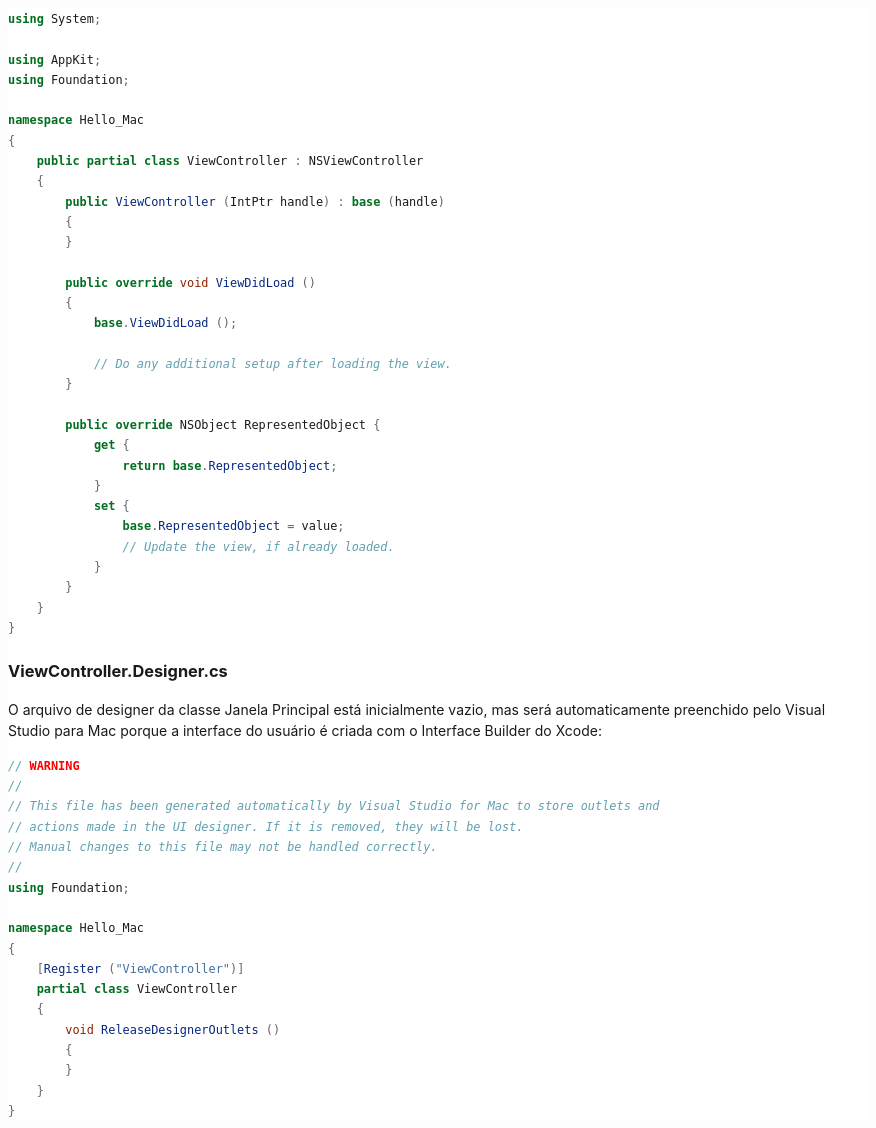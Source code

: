 ```csharp
using System;

using AppKit;
using Foundation;

namespace Hello_Mac
{
    public partial class ViewController : NSViewController
    {
        public ViewController (IntPtr handle) : base (handle)
        {
        }

        public override void ViewDidLoad ()
        {
            base.ViewDidLoad ();

            // Do any additional setup after loading the view.
        }

        public override NSObject RepresentedObject {
            get {
                return base.RepresentedObject;
            }
            set {
                base.RepresentedObject = value;
                // Update the view, if already loaded.
            }
        }
    }
}
```

### <a name="viewcontrollerdesignercs"></a>ViewController.Designer.cs

O arquivo de designer da classe Janela Principal está inicialmente vazio, mas será automaticamente preenchido pelo Visual Studio para Mac porque a interface do usuário é criada com o Interface Builder do Xcode:

```csharp
// WARNING
//
// This file has been generated automatically by Visual Studio for Mac to store outlets and
// actions made in the UI designer. If it is removed, they will be lost.
// Manual changes to this file may not be handled correctly.
//
using Foundation;

namespace Hello_Mac
{
    [Register ("ViewController")]
    partial class ViewController
    {
        void ReleaseDesignerOutlets ()
        {
        }
    }
}
```

